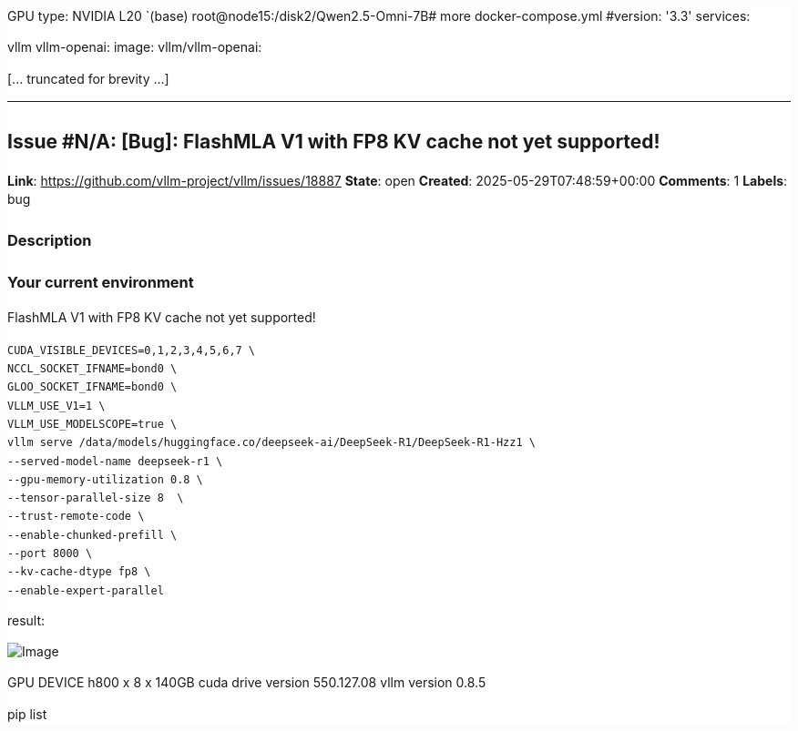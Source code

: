 GPU type: NVIDIA L20
`(base) root@node15:/disk2/Qwen2.5-Omni-7B# more docker-compose.yml
#version: '3.3'
services:

vllm
vllm-openai:
image: vllm/vllm-openai:

[... truncated for brevity ...]

---

## Issue #N/A: [Bug]: FlashMLA V1 with FP8 KV cache not yet supported!

**Link**: https://github.com/vllm-project/vllm/issues/18887
**State**: open
**Created**: 2025-05-29T07:48:59+00:00
**Comments**: 1
**Labels**: bug

### Description

### Your current environment

FlashMLA V1 with FP8 KV cache not yet supported!

```
CUDA_VISIBLE_DEVICES=0,1,2,3,4,5,6,7 \
NCCL_SOCKET_IFNAME=bond0 \
GLOO_SOCKET_IFNAME=bond0 \
VLLM_USE_V1=1 \
VLLM_USE_MODELSCOPE=true \
vllm serve /data/models/huggingface.co/deepseek-ai/DeepSeek-R1/DeepSeek-R1-Hzz1 \
--served-model-name deepseek-r1 \
--gpu-memory-utilization 0.8 \
--tensor-parallel-size 8  \
--trust-remote-code \
--enable-chunked-prefill \
--port 8000 \
--kv-cache-dtype fp8 \
--enable-expert-parallel
```

result:

![Image](https://github.com/user-attachments/assets/44ca8e77-1ce2-4b4c-b80b-9bda20e1ca35)

GPU DEVICE h800 x 8 x 140GB
cuda drive version 550.127.08
vllm version 0.8.5 

pip list 
